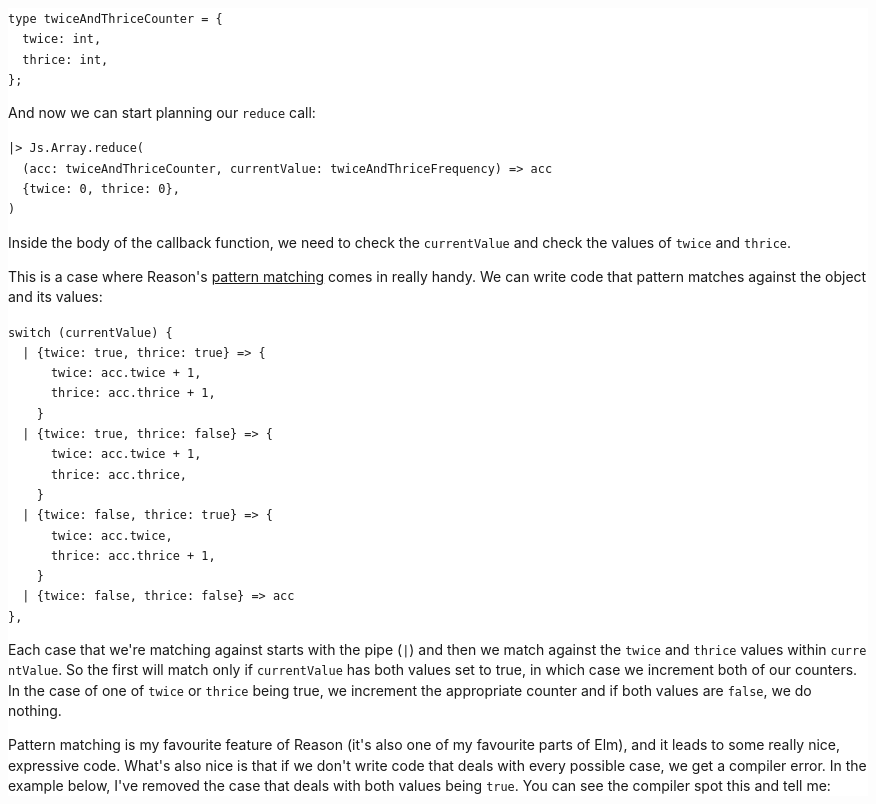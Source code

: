 ```re
type twiceAndThriceCounter = {
  twice: int,
  thrice: int,
};
```

And now we can start planning our `reduce` call:

```re
|> Js.Array.reduce(
  (acc: twiceAndThriceCounter, currentValue: twiceAndThriceFrequency) => acc
  {twice: 0, thrice: 0},
)
```

Inside the body of the callback function, we need to check the `currentValue`
and check the values of `twice` and `thrice`.

This is a case where Reason's
[pattern matching](https://reasonml.github.io/docs/en/pattern-matching) comes in
really handy. We can write code that pattern matches against the object and its
values:

```re
switch (currentValue) {
  | {twice: true, thrice: true} => {
      twice: acc.twice + 1,
      thrice: acc.thrice + 1,
    }
  | {twice: true, thrice: false} => {
      twice: acc.twice + 1,
      thrice: acc.thrice,
    }
  | {twice: false, thrice: true} => {
      twice: acc.twice,
      thrice: acc.thrice + 1,
    }
  | {twice: false, thrice: false} => acc
},
```

Each case that we're matching against starts with the pipe (`|`) and then we
match against the `twice` and `thrice` values within `currentValue`. So the
first will match only if `currentValue` has both values set to true, in which
case we increment both of our counters. In the case of one of `twice` or
`thrice` being true, we increment the appropriate counter and if both values are
`false`, we do nothing.

Pattern matching is my favourite feature of Reason (it's also one of my
favourite parts of Elm), and it leads to some really nice, expressive code.
What's also nice is that if we don't write code that deals with every possible
case, we get a compiler error. In the example below, I've removed the case that
deals with both values being `true`. You can see the compiler spot this and tell
me:

